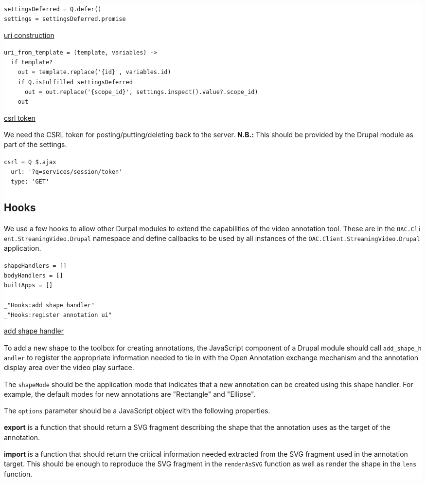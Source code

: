     settingsDeferred = Q.defer()
    settings = settingsDeferred.promise

[uri construction](#)

    uri_from_template = (template, variables) ->
      if template?
        out = template.replace('{id}', variables.id)
        if Q.isFulfilled settingsDeferred
          out = out.replace('{scope_id}', settings.inspect().value?.scope_id)
        out

[csrl token](#)

We need the CSRL token for posting/putting/deleting back to the server.
**N.B.:** This should be provided by the Drupal module as part of the
settings.

    csrl = Q $.ajax
      url: '?q=services/session/token'
      type: 'GET'

## Hooks

We use a few hooks to allow other Durpal modules to extend the capabilities
of the video annotation tool. 
These are in the `OAC.Client.StreamingVideo.Drupal` namespace and define
callbacks to be used by all instances of the 
`OAC.Client.StreamingVideo.Drupal` application.

    shapeHandlers = []
    bodyHandlers = []
    builtApps = []

    _"Hooks:add shape handler"
    _"Hooks:register annotation ui"

[add shape handler](#)

To add a new shape to the toolbox for creating annotations, the JavaScript
component of a Drupal module should call `add_shape_handler` to register
the appropriate information needed to tie in with the Open Annotation
exchange mechanism and the annotation display area over the video play
surface.

The `shapeMode` should be the application mode that indicates that a new
annotation can be created using this shape handler. For example, the default
modes for new annotations are "Rectangle" and "Ellipse".

The `options` parameter should be a JavaScript object with the following
properties.

**export** is a function that should return a SVG fragment describing
the shape that the annotation uses as the target of the annotation.

**import** is a function that should return the critical information
needed extracted from the SVG fragment used in the annotation target. This
should be enough to reproduce the SVG fragment in the `renderAsSVG` function
as well as render the shape in the `lens` function.
